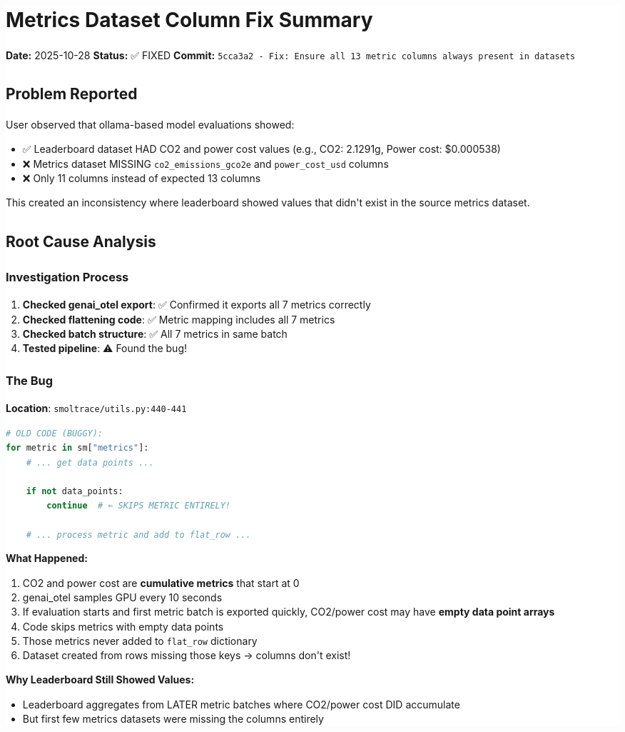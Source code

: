 # Metrics Dataset Column Fix Summary

**Date:** 2025-10-28
**Status:** ✅ FIXED
**Commit:** `5cca3a2 - Fix: Ensure all 13 metric columns always present in datasets`

## Problem Reported

User observed that ollama-based model evaluations showed:
- ✅ Leaderboard dataset HAD CO2 and power cost values (e.g., CO2: 2.1291g, Power cost: $0.000538)
- ❌ Metrics dataset MISSING `co2_emissions_gco2e` and `power_cost_usd` columns
- ❌ Only 11 columns instead of expected 13 columns

This created an inconsistency where leaderboard showed values that didn't exist in the source metrics dataset.

## Root Cause Analysis

### Investigation Process

1. **Checked genai_otel export**: ✅ Confirmed it exports all 7 metrics correctly
2. **Checked flattening code**: ✅ Metric mapping includes all 7 metrics
3. **Checked batch structure**: ✅ All 7 metrics in same batch
4. **Tested pipeline**: ⚠️ Found the bug!

### The Bug

**Location**: `smoltrace/utils.py:440-441`

```python
# OLD CODE (BUGGY):
for metric in sm["metrics"]:
    # ... get data points ...

    if not data_points:
        continue  # ← SKIPS METRIC ENTIRELY!

    # ... process metric and add to flat_row ...
```

**What Happened:**
1. CO2 and power cost are **cumulative metrics** that start at 0
2. genai_otel samples GPU every 10 seconds
3. If evaluation starts and first metric batch is exported quickly, CO2/power cost may have **empty data point arrays**
4. Code skips metrics with empty data points
5. Those metrics never added to `flat_row` dictionary
6. Dataset created from rows missing those keys → columns don't exist!

**Why Leaderboard Still Showed Values:**
- Leaderboard aggregates from LATER metric batches where CO2/power cost DID accumulate
- But first few metrics datasets were missing the columns entirely

